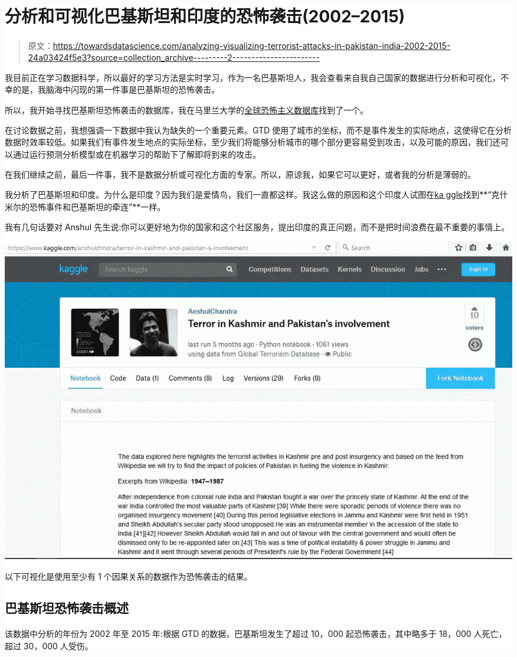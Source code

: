 # 分析和可视化巴基斯坦和印度的恐怖袭击(2002–2015)

> 原文：<https://towardsdatascience.com/analyzing-visualizing-terrorist-attacks-in-pakistan-india-2002-2015-24a03424f5e3?source=collection_archive---------2----------------------->

我目前正在学习数据科学，所以最好的学习方法是实时学习，作为一名巴基斯坦人，我会查看来自我自己国家的数据进行分析和可视化，不幸的是，我脑海中闪现的第一件事是巴基斯坦的恐怖袭击。

所以，我开始寻找巴基斯坦恐怖袭击的数据库，我在马里兰大学的[全球恐怖主义数据库](https://www.start.umd.edu/gtd/)找到了一个。

在讨论数据之前，我想强调一下数据中我认为缺失的一个重要元素。GTD 使用了城市的坐标，而不是事件发生的实际地点，这使得它在分析数据时效率较低。如果我们有事件发生地点的实际坐标，至少我们将能够分析城市的哪个部分更容易受到攻击，以及可能的原因，我们还可以通过运行预测分析模型或在机器学习的帮助下了解即将到来的攻击。

在我们继续之前，最后一件事，我不是数据分析或可视化方面的专家。所以，原谅我，如果它可以更好，或者我的分析是薄弱的。

我分析了巴基斯坦和印度。为什么是印度？因为我们是爱情鸟，我们一直都这样。我这么做的原因和这个印度人试图在[ka ggle](https://www.kaggle.com/anshulchndra/terror-in-kashmir-and-pakistan-s-involvement)找到**“克什米尔的恐怖事件和巴基斯坦的牵连”**一样。

我有几句话要对 Anshul 先生说:你可以更好地为你的国家和这个社区服务，提出印度的真正问题，而不是把时间浪费在最不重要的事情上。

![](img/d7282feb9d03d1abed39f5eca33ac370.png)

以下可视化是使用至少有 1 个因果关系的数据作为恐怖袭击的结果。

## **巴基斯坦恐怖袭击概述**

该数据中分析的年份为 2002 年至 2015 年:根据 GTD 的数据，巴基斯坦发生了超过 10，000 起恐怖袭击，其中略多于 18，000 人死亡，超过 30，000 人受伤。
